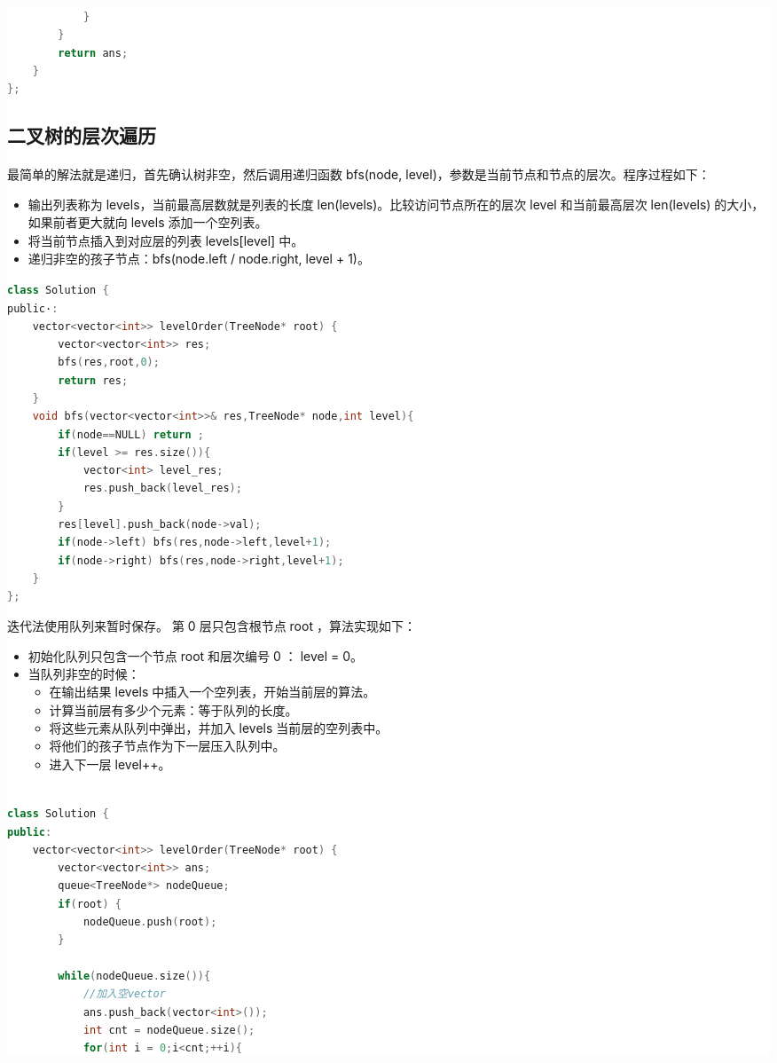 ```C++
            }    
        }
        return ans;
    }
};
```

## 二叉树的层次遍历
最简单的解法就是递归，首先确认树非空，然后调用递归函数 bfs(node, level)，参数是当前节点和节点的层次。程序过程如下：

* 输出列表称为 levels，当前最高层数就是列表的长度 len(levels)。比较访问节点所在的层次 level 和当前最高层次 len(levels) 的大小，如果前者更大就向 levels 添加一个空列表。
* 将当前节点插入到对应层的列表 levels[level] 中。
* 递归非空的孩子节点：bfs(node.left / node.right, level + 1)。

```C++
class Solution {
public·:
    vector<vector<int>> levelOrder(TreeNode* root) {
        vector<vector<int>> res;
        bfs(res,root,0);
        return res;
    }
    void bfs(vector<vector<int>>& res,TreeNode* node,int level){
        if(node==NULL) return ;
        if(level >= res.size()){
            vector<int> level_res;
            res.push_back(level_res);
        }  
        res[level].push_back(node->val);
        if(node->left) bfs(res,node->left,level+1);
        if(node->right) bfs(res,node->right,level+1);
    }
};
```

迭代法使用队列来暂时保存。
第 0 层只包含根节点 root ，算法实现如下：

* 初始化队列只包含一个节点 root 和层次编号 0 ： level = 0。
* 当队列非空的时候：
    * 在输出结果 levels 中插入一个空列表，开始当前层的算法。
    * 计算当前层有多少个元素：等于队列的长度。
    * 将这些元素从队列中弹出，并加入 levels 当前层的空列表中。
    * 将他们的孩子节点作为下一层压入队列中。
    * 进入下一层 level++。
    
    


```C++

class Solution {
public:
    vector<vector<int>> levelOrder(TreeNode* root) {
        vector<vector<int>> ans;
        queue<TreeNode*> nodeQueue;
        if(root) {
            nodeQueue.push(root);
        }

        while(nodeQueue.size()){
            //加入空vector
            ans.push_back(vector<int>());
            int cnt = nodeQueue.size();
            for(int i = 0;i<cnt;++i){
```